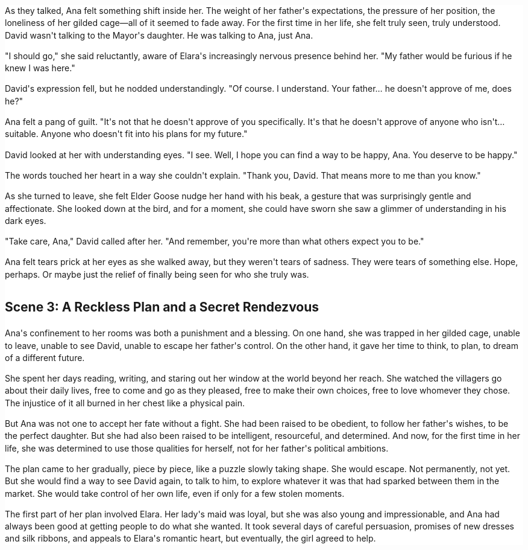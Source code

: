 As they talked, Ana felt something shift inside her. The weight of her father's expectations, the pressure of her position, the loneliness of her gilded cage—all of it seemed to fade away. For the first time in her life, she felt truly seen, truly understood. David wasn't talking to the Mayor's daughter. He was talking to Ana, just Ana.

"I should go," she said reluctantly, aware of Elara's increasingly nervous presence behind her. "My father would be furious if he knew I was here."

David's expression fell, but he nodded understandingly. "Of course. I understand. Your father… he doesn't approve of me, does he?"

Ana felt a pang of guilt. "It's not that he doesn't approve of you specifically. It's that he doesn't approve of anyone who isn't… suitable. Anyone who doesn't fit into his plans for my future."

David looked at her with understanding eyes. "I see. Well, I hope you can find a way to be happy, Ana. You deserve to be happy."

The words touched her heart in a way she couldn't explain. "Thank you, David. That means more to me than you know."

As she turned to leave, she felt Elder Goose nudge her hand with his beak, a gesture that was surprisingly gentle and affectionate. She looked down at the bird, and for a moment, she could have sworn she saw a glimmer of understanding in his dark eyes.

"Take care, Ana," David called after her. "And remember, you're more than what others expect you to be."

Ana felt tears prick at her eyes as she walked away, but they weren't tears of sadness. They were tears of something else. Hope, perhaps. Or maybe just the relief of finally being seen for who she truly was.

## Scene 3: A Reckless Plan and a Secret Rendezvous

Ana's confinement to her rooms was both a punishment and a blessing. On one hand, she was trapped in her gilded cage, unable to leave, unable to see David, unable to escape her father's control. On the other hand, it gave her time to think, to plan, to dream of a different future.

She spent her days reading, writing, and staring out her window at the world beyond her reach. She watched the villagers go about their daily lives, free to come and go as they pleased, free to make their own choices, free to love whomever they chose. The injustice of it all burned in her chest like a physical pain.

But Ana was not one to accept her fate without a fight. She had been raised to be obedient, to follow her father's wishes, to be the perfect daughter. But she had also been raised to be intelligent, resourceful, and determined. And now, for the first time in her life, she was determined to use those qualities for herself, not for her father's political ambitions.

The plan came to her gradually, piece by piece, like a puzzle slowly taking shape. She would escape. Not permanently, not yet. But she would find a way to see David again, to talk to him, to explore whatever it was that had sparked between them in the market. She would take control of her own life, even if only for a few stolen moments.

The first part of her plan involved Elara. Her lady's maid was loyal, but she was also young and impressionable, and Ana had always been good at getting people to do what she wanted. It took several days of careful persuasion, promises of new dresses and silk ribbons, and appeals to Elara's romantic heart, but eventually, the girl agreed to help.
